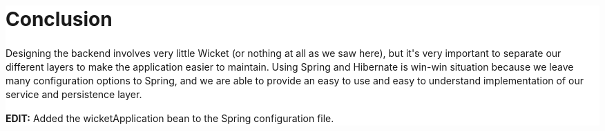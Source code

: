<h1>Conclusion</h1>
Designing the backend involves very little Wicket (or nothing at all as we saw here), but it's very important to separate our different layers to make the application easier to maintain. Using Spring and Hibernate is win-win situation because we leave many configuration options to Spring, and we are able to provide an easy to use and easy to understand implementation of our service and persistence layer.

<strong>EDIT:</strong> Added the wicketApplication bean to the Spring configuration file.
